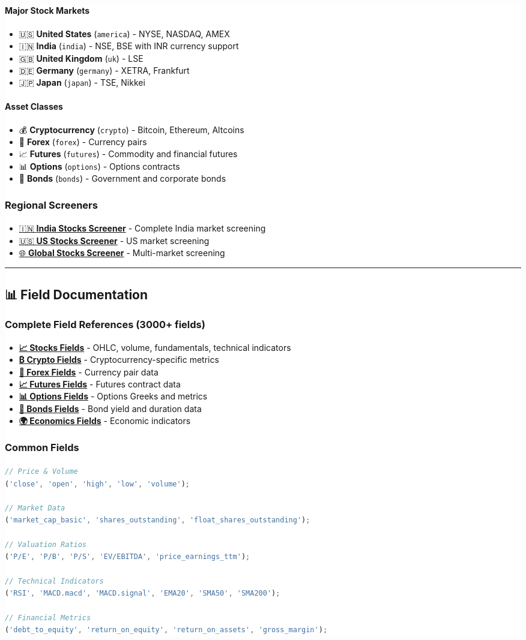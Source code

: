 #### **Major Stock Markets**

- 🇺🇸 **United States** (`america`) - NYSE, NASDAQ, AMEX
- 🇮🇳 **India** (`india`) - NSE, BSE with INR currency support
- 🇬🇧 **United Kingdom** (`uk`) - LSE
- 🇩🇪 **Germany** (`germany`) - XETRA, Frankfurt
- 🇯🇵 **Japan** (`japan`) - TSE, Nikkei

#### **Asset Classes**

- 💰 **Cryptocurrency** (`crypto`) - Bitcoin, Ethereum, Altcoins
- 💱 **Forex** (`forex`) - Currency pairs
- 📈 **Futures** (`futures`) - Commodity and financial futures
- 📊 **Options** (`options`) - Options contracts
- 🏦 **Bonds** (`bonds`) - Government and corporate bonds

### Regional Screeners

- [🇮🇳 **India Stocks Screener**](https://shner-elmo.github.io/TradingView-Screener/screeners/stocks/india.html) - Complete India market screening
- [🇺🇸 **US Stocks Screener**](https://shner-elmo.github.io/TradingView-Screener/screeners/stocks/america.html) - US market screening
- [🌐 **Global Stocks Screener**](https://shner-elmo.github.io/TradingView-Screener/screeners/stocks/global.html) - Multi-market screening

---

## 📊 Field Documentation

### Complete Field References (3000+ fields)

- [**📈 Stocks Fields**](https://shner-elmo.github.io/TradingView-Screener/fields/stocks.html) - OHLC, volume, fundamentals, technical indicators
- [**₿ Crypto Fields**](https://shner-elmo.github.io/TradingView-Screener/fields/crypto.html) - Cryptocurrency-specific metrics
- [**💱 Forex Fields**](https://shner-elmo.github.io/TradingView-Screener/fields/forex.html) - Currency pair data
- [**📈 Futures Fields**](https://shner-elmo.github.io/TradingView-Screener/fields/futures.html) - Futures contract data
- [**📊 Options Fields**](https://shner-elmo.github.io/TradingView-Screener/fields/options.html) - Options Greeks and metrics
- [**🏦 Bonds Fields**](https://shner-elmo.github.io/TradingView-Screener/fields/bonds.html) - Bond yield and duration data
- [**🌍 Economics Fields**](https://shner-elmo.github.io/TradingView-Screener/fields/economics2.html) - Economic indicators

### Common Fields

```typescript
// Price & Volume
('close', 'open', 'high', 'low', 'volume');

// Market Data
('market_cap_basic', 'shares_outstanding', 'float_shares_outstanding');

// Valuation Ratios
('P/E', 'P/B', 'P/S', 'EV/EBITDA', 'price_earnings_ttm');

// Technical Indicators
('RSI', 'MACD.macd', 'MACD.signal', 'EMA20', 'SMA50', 'SMA200');

// Financial Metrics
('debt_to_equity', 'return_on_equity', 'return_on_assets', 'gross_margin');
```
